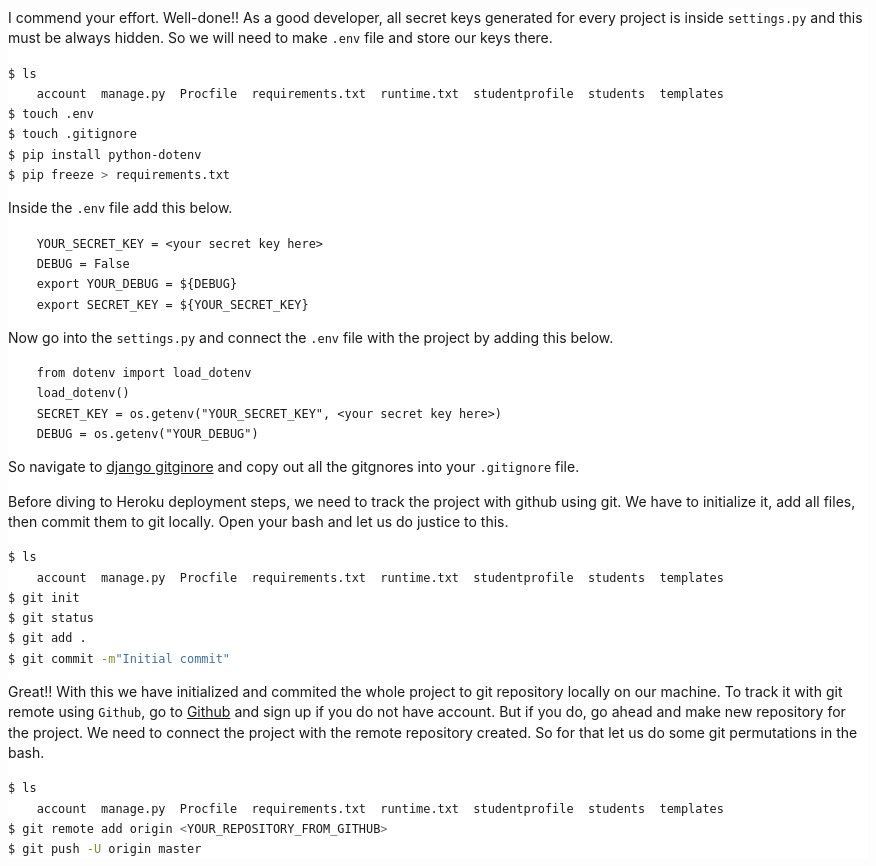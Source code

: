 I commend your effort. Well-done!! As a good developer, all secret keys generated for every project is inside `settings.py` and this must be always hidden. So we will need to make `.env` file and store our keys there.

```bash
$ ls
    account  manage.py  Procfile  requirements.txt  runtime.txt  studentprofile  students  templates
$ touch .env
$ touch .gitignore
$ pip install python-dotenv
$ pip freeze > requirements.txt
```
Inside the `.env` file add this below.

```
    YOUR_SECRET_KEY = <your secret key here>
    DEBUG = False
    export YOUR_DEBUG = ${DEBUG}
    export SECRET_KEY = ${YOUR_SECRET_KEY}
```
Now go into the `settings.py` and connect the `.env` file with the project by adding this below.
```
    from dotenv import load_dotenv
    load_dotenv()
    SECRET_KEY = os.getenv("YOUR_SECRET_KEY", <your secret key here>)
    DEBUG = os.getenv("YOUR_DEBUG")
```
So navigate to [django gitginore](/https://www.toptal.com/developers/gitignore/api/django) and copy out all the gitgnores into your `.gitignore` file.

Before diving to Heroku deployment steps, we need to track the project with github using git. We have to initialize it, add all files, then commit them to git locally. Open your bash and let us do justice to this.

```bash
$ ls 
    account  manage.py  Procfile  requirements.txt  runtime.txt  studentprofile  students  templates
$ git init
$ git status
$ git add .
$ git commit -m"Initial commit"
```
Great!! With this we have initialized and commited the whole project to git repository locally on our machine. To track it with git remote using `Github`, go to [Github](/https://github.com/) and sign up if you do not have account. But if you do, go ahead and make new repository for the project.
We need to connect the project with the remote repository created. So for that let us do some git permutations in the bash.

```bash
$ ls
    account  manage.py  Procfile  requirements.txt  runtime.txt  studentprofile  students  templates
$ git remote add origin <YOUR_REPOSITORY_FROM_GITHUB>
$ git push -U origin master
```
